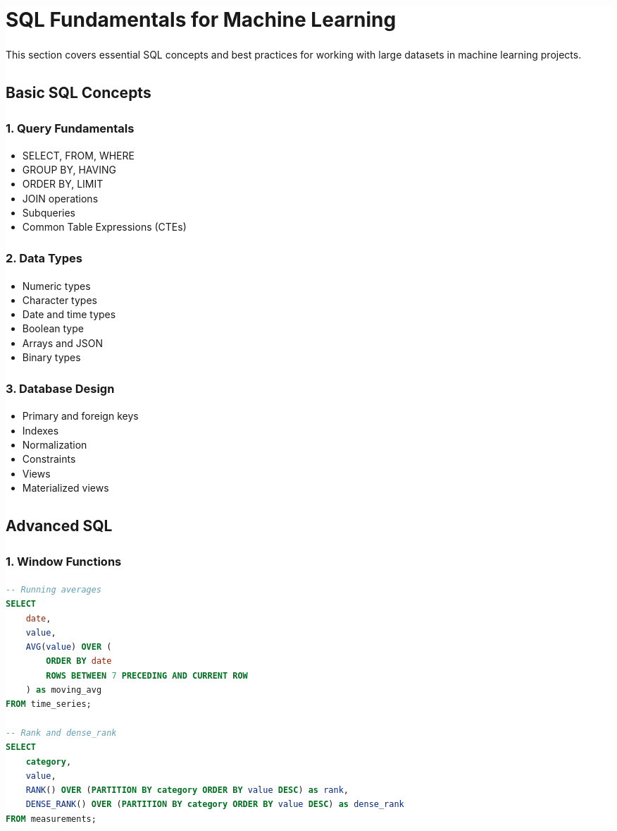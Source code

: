 # SQL Fundamentals for Machine Learning

This section covers essential SQL concepts and best practices for working with large datasets in machine learning projects.

## Basic SQL Concepts

### 1. Query Fundamentals
- SELECT, FROM, WHERE
- GROUP BY, HAVING
- ORDER BY, LIMIT
- JOIN operations
- Subqueries
- Common Table Expressions (CTEs)

### 2. Data Types
- Numeric types
- Character types
- Date and time types
- Boolean type
- Arrays and JSON
- Binary types

### 3. Database Design
- Primary and foreign keys
- Indexes
- Normalization
- Constraints
- Views
- Materialized views

## Advanced SQL

### 1. Window Functions
```sql
-- Running averages
SELECT 
    date,
    value,
    AVG(value) OVER (
        ORDER BY date 
        ROWS BETWEEN 7 PRECEDING AND CURRENT ROW
    ) as moving_avg
FROM time_series;

-- Rank and dense_rank
SELECT 
    category,
    value,
    RANK() OVER (PARTITION BY category ORDER BY value DESC) as rank,
    DENSE_RANK() OVER (PARTITION BY category ORDER BY value DESC) as dense_rank
FROM measurements;
```
